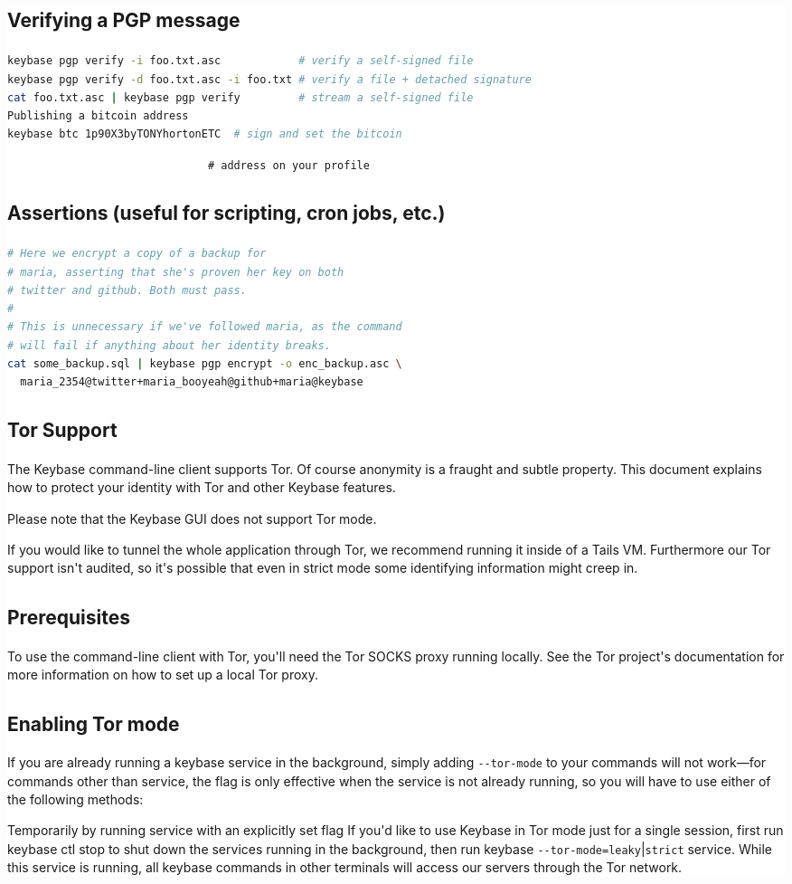 ## Verifying a PGP message

```sh
keybase pgp verify -i foo.txt.asc            # verify a self-signed file
keybase pgp verify -d foo.txt.asc -i foo.txt # verify a file + detached signature
cat foo.txt.asc | keybase pgp verify         # stream a self-signed file
Publishing a bitcoin address
keybase btc 1p90X3byTONYhortonETC  # sign and set the bitcoin
```     
                                   # address on your profile
## Assertions (useful for scripting, cron jobs, etc.)

```sh
# Here we encrypt a copy of a backup for
# maria, asserting that she's proven her key on both
# twitter and github. Both must pass.
#
# This is unnecessary if we've followed maria, as the command
# will fail if anything about her identity breaks.
cat some_backup.sql | keybase pgp encrypt -o enc_backup.asc \
  maria_2354@twitter+maria_booyeah@github+maria@keybase
```


## Tor Support

The Keybase command-line client supports Tor. Of course anonymity is a fraught and subtle property. This document explains how to protect your identity with Tor and other Keybase features.

Please note that the Keybase GUI does not support Tor mode.

If you would like to tunnel the whole application through Tor, we recommend running it inside of a Tails VM. Furthermore our Tor support isn't audited, so it's possible that even in strict mode some identifying information might creep in.

## Prerequisites

To use the command-line client with Tor, you'll need the Tor SOCKS proxy running locally. See the Tor project's documentation for more information on how to set up a local Tor proxy.

## Enabling Tor mode

If you are already running a keybase service in the background, simply adding `--tor-mode` to your commands will not work—for commands other than service, the flag is only effective when the service is not already running, so you will have to use either of the following methods:

Temporarily by running service with an explicitly set flag
If you'd like to use Keybase in Tor mode just for a single session, first run keybase ctl stop to shut down the services running in the background, then run keybase `--tor-mode=leaky`|`strict` service. While this service is running, all keybase commands in other terminals will access our servers through the Tor network.
